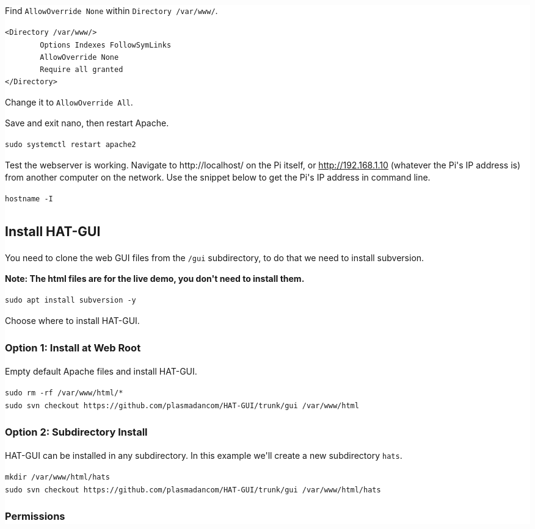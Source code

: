 Find `AllowOverride None` within `Directory /var/www/`.

```
<Directory /var/www/>
        Options Indexes FollowSymLinks
        AllowOverride None
        Require all granted
</Directory>
```

Change it to `AllowOverride All`.

Save and exit nano, then restart Apache.

```
sudo systemctl restart apache2
```

Test the webserver is working. Navigate to http://localhost/ on the Pi itself, or http://192.168.1.10 (whatever the Pi's IP address is) from another computer on the network. Use the snippet below to get the Pi's IP address in command line.

```
hostname -I
```

## Install HAT-GUI

You need to clone the web GUI files from the `/gui` subdirectory, to do that we need to install subversion.

**Note: The html files are for the live demo, you don't need to install them.**

```
sudo apt install subversion -y
```

Choose where to install HAT-GUI.

### Option 1: Install at Web Root

Empty default Apache files and install HAT-GUI.

```
sudo rm -rf /var/www/html/*
sudo svn checkout https://github.com/plasmadancom/HAT-GUI/trunk/gui /var/www/html
```

### Option 2: Subdirectory Install

HAT-GUI can be installed in any subdirectory. In this example we'll create a new subdirectory `hats`.

```
mkdir /var/www/html/hats
sudo svn checkout https://github.com/plasmadancom/HAT-GUI/trunk/gui /var/www/html/hats
```

### Permissions
